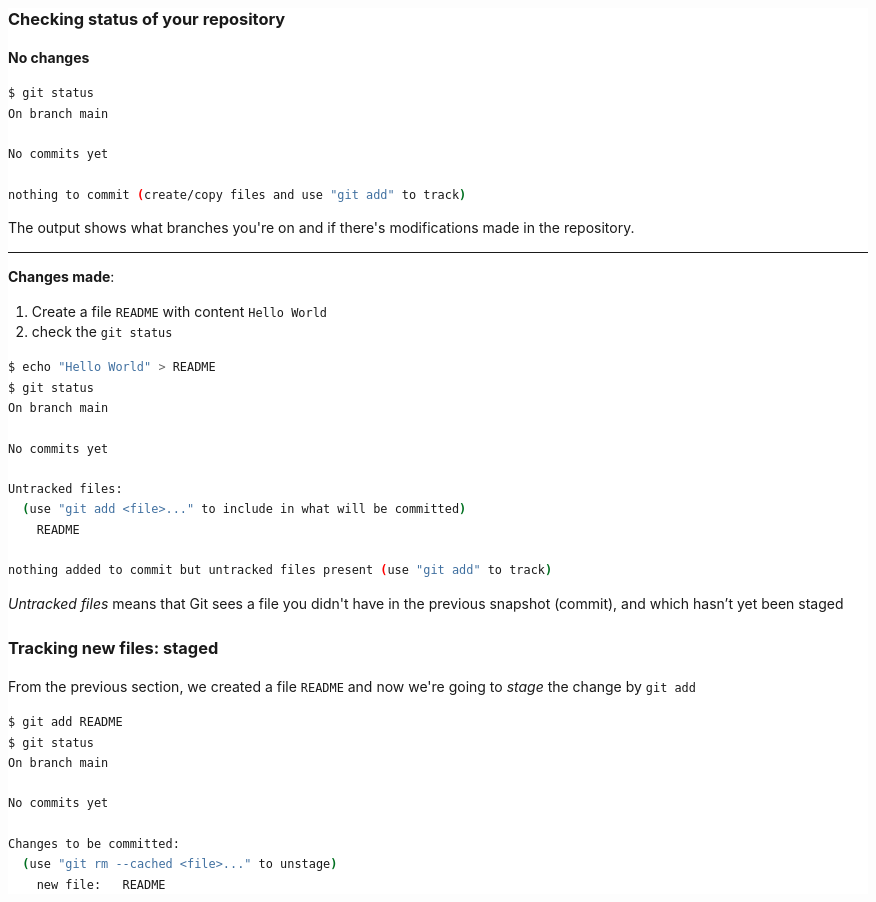 ### Checking status of your repository 

**No changes**

```bash
$ git status
On branch main

No commits yet

nothing to commit (create/copy files and use "git add" to track)
```

The output shows what branches you're on and if there's modifications made in the repository.

---

**Changes made**:

1. Create a file `README` with content `Hello World`
2. check the `git status`

```bash
$ echo "Hello World" > README
$ git status
On branch main

No commits yet

Untracked files:
  (use "git add <file>..." to include in what will be committed)
	README

nothing added to commit but untracked files present (use "git add" to track)
```

*Untracked files* means that Git sees a file you didn't have in the previous snapshot (commit), and which hasn’t yet been staged


### Tracking new files: staged 

From the previous section, we created a file `README` and now we're going to *stage* the change by `git add`

```bash 
$ git add README
$ git status
On branch main

No commits yet

Changes to be committed:
  (use "git rm --cached <file>..." to unstage)
	new file:   README
```
